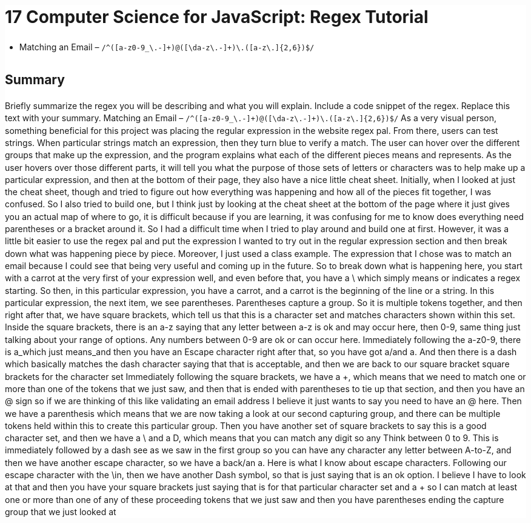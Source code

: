 
# 17 Computer Science for JavaScript: Regex Tutorial
* Matching an Email &ndash; `/^([a-z0-9_\.-]+)@([\da-z\.-]+)\.([a-z\.]{2,6})$/`
## Summary
Briefly summarize the regex you will be describing and what you will explain. Include a code snippet of the regex. Replace this text with your summary.
Matching an Email &ndash; `/^([a-z0-9_\.-]+)@([\da-z\.-]+)\.([a-z\.]{2,6})$/`
As a very visual person, something beneficial for this project was placing the regular expression in the website regex pal. From there, users can test strings. When particular strings match an expression, then they turn blue to verify a match. The user can hover over the different groups that make up the expression, and the program explains what each of the different pieces means and represents.
As the user hovers over those different parts, it will tell you what the purpose of those sets of letters or characters was to help make up a particular expression, and then at the bottom of their page, they also have a nice little cheat sheet.
Initially, when I looked at just the cheat sheet, though and tried to figure out how everything was happening and how all of the pieces fit together, I was confused. So I also tried to build one, but I think just by looking at the cheat sheet at the bottom of the page where it just gives you an actual map of where to go, it is difficult because if you are learning, it was confusing for me to know does everything need parentheses or a bracket around it. So I had a difficult time when I tried to play around and build one at first. However, it was a little bit easier to use the regex pal and put the expression I wanted to try out in the regular expression section and then break down what was happening piece by piece. Moreover, I just used a class example.
The expression that I chose was to match an email because I could see that being very useful and coming up in the future.  So to break down what is happening here, you start with a carrot at the very first of your expression well, and even before that, you have a \ which simply means or indicates a regex starting. So then, in this particular expression, you have a carrot, and a carrot is the beginning of the line or a string.
In this particular expression, the next item, we see parentheses. Parentheses capture a group. So it is multiple tokens together, and then right after that, we have square brackets, which tell us that this is a character set and matches characters shown within this set.
Inside the square brackets, there is an a-z saying that any letter between a-z is ok and may occur here, then 0-9, same thing just talking about your range of options. Any numbers between 0-9 are ok or can occur here.
Immediately following the a-z0-9, there is a_which just means_and then you have an Escape character right after that, so you have got a/and a. And then there is a dash which basically matches the dash character saying that that is acceptable, and then we are back to our square bracket square brackets for the character set
Immediately following the square brackets, we have a +, which means that we need to match one or more than one of the tokens that we just saw, and then that is ended with parentheses to tie up that section, and then you have an @ sign so if we are thinking of this like validating an email address I believe it just wants to say you need to have an @ here.
Then we have a parenthesis which means that we are now taking a look at our second capturing group, and there can be multiple tokens held within this to create this particular group. Then you have another set of square brackets to say this is a good character set, and then we have a \ and a D, which means that you can match any digit so any Think between 0 to 9. This is immediately followed by a dash see as we saw in the first group so you can have any character any letter between A-to-Z, and then we have another escape character, so we have a back/an a. Here is what I know about escape characters.
Following our escape character with the \in, then we have another Dash symbol, so that is just saying that is an ok option. I believe I have to look at that and then you have your square brackets just saying that is for that particular character set and a + so I can match at least one or more than one of any of these proceeding tokens that we just saw and then you have parentheses ending the capture group that we just looked at